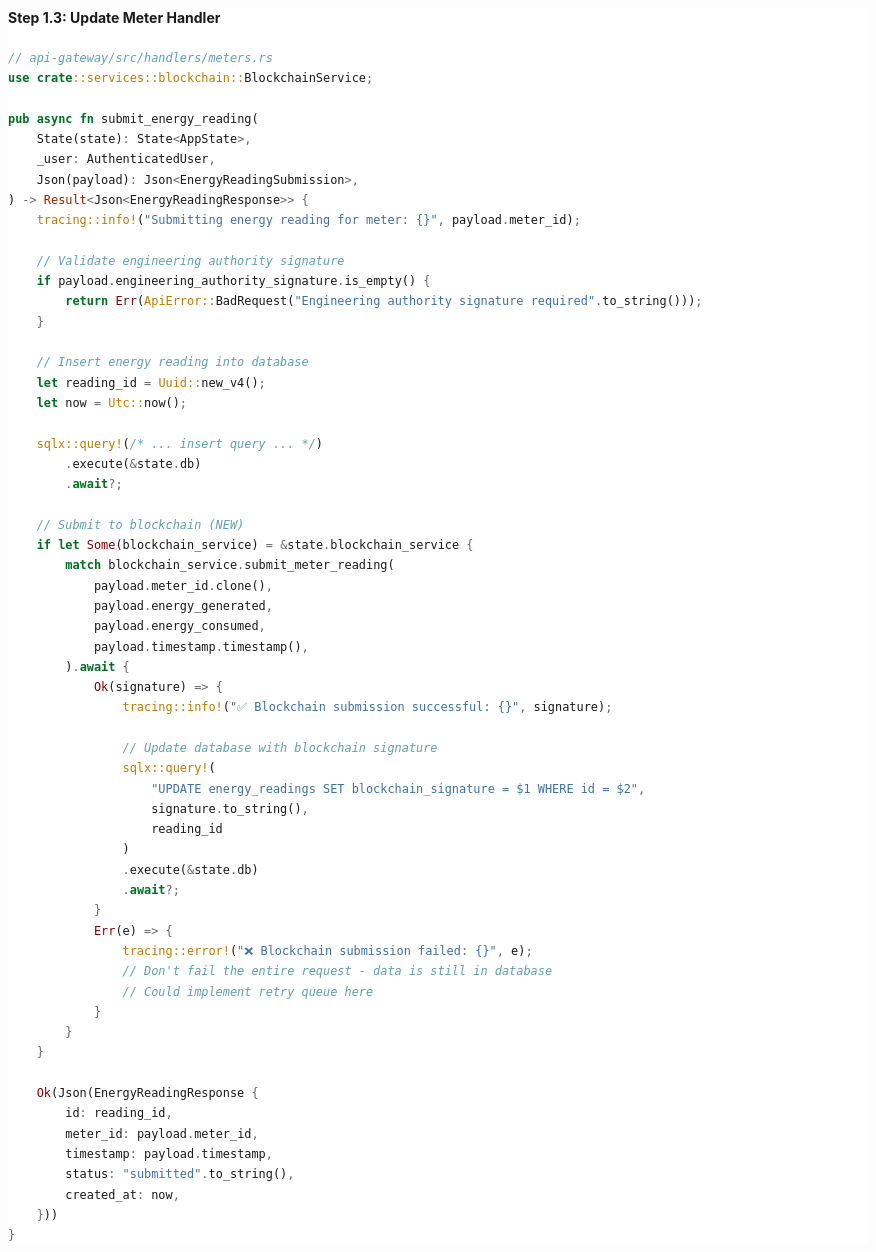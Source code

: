 #### Step 1.3: Update Meter Handler

```rust
// api-gateway/src/handlers/meters.rs
use crate::services::blockchain::BlockchainService;

pub async fn submit_energy_reading(
    State(state): State<AppState>,
    _user: AuthenticatedUser,
    Json(payload): Json<EnergyReadingSubmission>,
) -> Result<Json<EnergyReadingResponse>> {
    tracing::info!("Submitting energy reading for meter: {}", payload.meter_id);

    // Validate engineering authority signature
    if payload.engineering_authority_signature.is_empty() {
        return Err(ApiError::BadRequest("Engineering authority signature required".to_string()));
    }

    // Insert energy reading into database
    let reading_id = Uuid::new_v4();
    let now = Utc::now();
    
    sqlx::query!(/* ... insert query ... */)
        .execute(&state.db)
        .await?;

    // Submit to blockchain (NEW)
    if let Some(blockchain_service) = &state.blockchain_service {
        match blockchain_service.submit_meter_reading(
            payload.meter_id.clone(),
            payload.energy_generated,
            payload.energy_consumed,
            payload.timestamp.timestamp(),
        ).await {
            Ok(signature) => {
                tracing::info!("✅ Blockchain submission successful: {}", signature);
                
                // Update database with blockchain signature
                sqlx::query!(
                    "UPDATE energy_readings SET blockchain_signature = $1 WHERE id = $2",
                    signature.to_string(),
                    reading_id
                )
                .execute(&state.db)
                .await?;
            }
            Err(e) => {
                tracing::error!("❌ Blockchain submission failed: {}", e);
                // Don't fail the entire request - data is still in database
                // Could implement retry queue here
            }
        }
    }

    Ok(Json(EnergyReadingResponse {
        id: reading_id,
        meter_id: payload.meter_id,
        timestamp: payload.timestamp,
        status: "submitted".to_string(),
        created_at: now,
    }))
}
```
